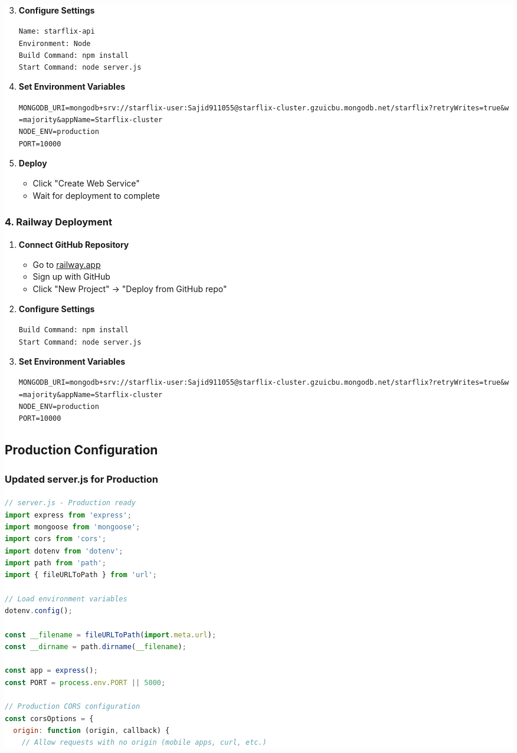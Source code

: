 3. **Configure Settings**
   ```
   Name: starflix-api
   Environment: Node
   Build Command: npm install
   Start Command: node server.js
   ```

4. **Set Environment Variables**
   ```
   MONGODB_URI=mongodb+srv://starflix-user:Sajid911055@starflix-cluster.gzuicbu.mongodb.net/starflix?retryWrites=true&w=majority&appName=Starflix-cluster
   NODE_ENV=production
   PORT=10000
   ```

5. **Deploy**
   - Click "Create Web Service"
   - Wait for deployment to complete

### 4. Railway Deployment

1. **Connect GitHub Repository**
   - Go to [railway.app](https://railway.app)
   - Sign up with GitHub
   - Click "New Project" → "Deploy from GitHub repo"

2. **Configure Settings**
   ```
   Build Command: npm install
   Start Command: node server.js
   ```

3. **Set Environment Variables**
   ```
   MONGODB_URI=mongodb+srv://starflix-user:Sajid911055@starflix-cluster.gzuicbu.mongodb.net/starflix?retryWrites=true&w=majority&appName=Starflix-cluster
   NODE_ENV=production
   PORT=10000
   ```

## Production Configuration

### Updated server.js for Production

```javascript
// server.js - Production ready
import express from 'express';
import mongoose from 'mongoose';
import cors from 'cors';
import dotenv from 'dotenv';
import path from 'path';
import { fileURLToPath } from 'url';

// Load environment variables
dotenv.config();

const __filename = fileURLToPath(import.meta.url);
const __dirname = path.dirname(__filename);

const app = express();
const PORT = process.env.PORT || 5000;

// Production CORS configuration
const corsOptions = {
  origin: function (origin, callback) {
    // Allow requests with no origin (mobile apps, curl, etc.)
```